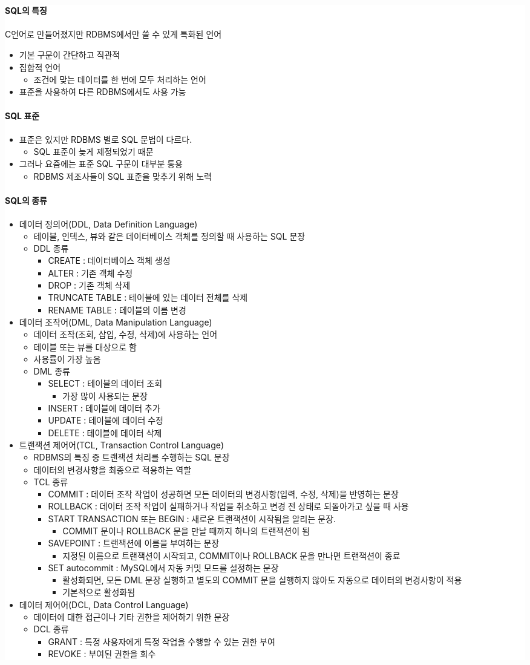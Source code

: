 #### SQL의 특징

C언어로 만들어졌지만 RDBMS에서만 쓸 수 있게 특화된 언어

- 기본 구문이 간단하고 직관적
- 집합적 언어
  - 조건에 맞는 데이터를 한 번에 모두 처리하는 언어
- 표준을 사용하여 다른 RDBMS에서도 사용 가능

#### SQL 표준

- 표준은 있지만 RDBMS 별로 SQL 문법이 다르다.
  - SQL 표준이 늦게 제정되었기 때문
- 그러나 요즘에는 표준 SQL 구문이 대부분 통용
  - RDBMS 제조사들이 SQL 표준을 맞추기 위해 노력

#### SQL의 종류

- 데이터 정의어(DDL, Data Definition Language)
  - 테이블, 인덱스, 뷰와 같은 데이터베이스 객체를 정의할 때 사용하는 SQL 문장
  - DDL 종류
    - CREATE : 데이터베이스 객체 생성
    - ALTER : 기존 객체 수정
    - DROP : 기존 객체 삭제
    - TRUNCATE TABLE : 테이블에 있는 데이터 전체를 삭제
    - RENAME TABLE : 테이블의 이름 변경
- 데이터 조작어(DML, Data Manipulation Language)
  - 데이터 조작(조회, 삽입, 수정, 삭제)에 사용하는 언어
  - 테이블 또는 뷰를 대상으로 함
  - 사용률이 가장 높음
  - DML 종류
    - SELECT : 테이블의 데이터 조회
      - 가장 많이 사용되는 문장
    - INSERT : 테이블에 데이터 추가
    - UPDATE : 테이블에 데이터 수정
    - DELETE : 테이블에 데이터 삭제
- 트랜잭션 제어어(TCL, Transaction Control Language)
  - RDBMS의 특징 중 트랜잭션 처리를 수행하는 SQL 문장
  - 데이터의 변경사항을 최종으로 적용하는 역할
  - TCL 종류
    - COMMIT : 데이터 조작 작업이 성공하면 모든 데이터의 변경사항(입력, 수정, 삭제)을 반영하는 문장
    - ROLLBACK : 데이터 조작 작업이 실패하거나 작업을 취소하고 변경 전 상태로 되돌아가고 싶을 때 사용
    - START TRANSACTION 또는 BEGIN : 새로운 트랜잭션이 시작됨을 알리는 문장.
      - COMMIT 문이나 ROLLBACK 문을 만날 때까지 하나의 트랜잭션이 됨
    - SAVEPOINT : 트랜잭션에 이름을 부여하는 문장
      - 지정된 이름으로 트랜잭션이 시작되고, COMMIT이나 ROLLBACK 문을 만나면 트랜잭션이 종료
    - SET autocommit : MySQL에서 자동 커밋 모드를 설정하는 문장
      - 활성화되면, 모든 DML 문장 실행하고 별도의 COMMIT 문을 실행하지 않아도 자동으로 데이터의 변경사항이 적용
      - 기본적으로 활성화됨
- 데이터 제어어(DCL, Data Control Language)
  - 데이터에 대한 접근이나 기타 권한을 제어하기 위한 문장
  - DCL 종류
    - GRANT : 특정 사용자에게 특정 작업을 수행할 수 있는 권한 부여
    - REVOKE : 부여된 권한을 회수
